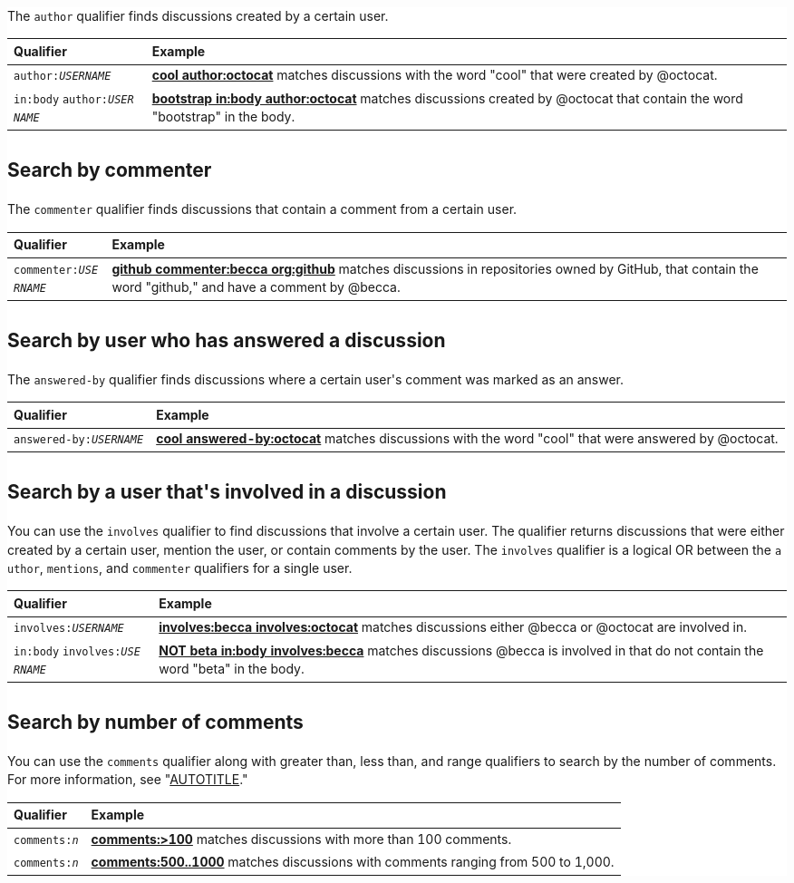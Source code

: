 The `author` qualifier finds discussions created by a certain user.

| Qualifier | Example |
| :- | :- |
| <code>author:<em>USERNAME</em></code> | [**cool author:octocat**](https://github.com/search?q=cool+author%3Aoctocat&type=Discussions) matches discussions with the word "cool" that were created by @octocat. |
| `in:body` <code>author:<em>USERNAME</em></code> | [**bootstrap in:body author:octocat**](https://github.com/search?q=bootstrap+in%3Abody+author%3Aoctocat&type=Discussions) matches discussions created by @octocat that contain the word "bootstrap" in the body. |

## Search by commenter

The `commenter` qualifier finds discussions that contain a comment from a certain user.

| Qualifier | Example |
| :- | :- |
| <code>commenter:<em>USERNAME</em></code> | [**github commenter:becca org:github**](https://github.com/search?utf8=%E2%9C%93&q=github+commenter%3Abecca+org%3Agithub&type=Discussions) matches discussions in repositories owned by GitHub, that contain the word "github," and have a comment by @becca.

## Search by user who has answered a discussion

The `answered-by` qualifier finds discussions where a certain user's comment was marked as an answer.

| Qualifier | Example |
| :- | :- |
| <code>answered-by:<em>USERNAME</em></code> | [**cool answered-by:octocat**](https://github.com/search?q=cool+author%3Aoctocat&type=Discussions) matches discussions with the word "cool" that were answered by @octocat. |

## Search by a user that's involved in a discussion

You can use the `involves` qualifier to find discussions that involve a certain user. The qualifier returns discussions that were either created by a certain user, mention the user, or contain comments by the user. The `involves` qualifier is a logical OR between the `author`, `mentions`, and `commenter` qualifiers for a single user.

| Qualifier | Example |
| :- | :- |
| <code>involves:<em>USERNAME</em></code> | **[involves:becca involves:octocat](https://github.com/search?q=involves%3Abecca+involves%3Aoctocat&type=Discussions)** matches discussions either @becca or @octocat are involved in.
| `in:body` <code>involves:<em>USERNAME</em></code> | [**NOT beta in:body involves:becca**](https://github.com/search?q=NOT+beta+in%3Abody+involves%3Abecca&type=Discussions) matches discussions @becca is involved in that do not contain the word "beta" in the body.

## Search by number of comments

You can use the `comments` qualifier along with greater than, less than, and range qualifiers to search by the number of comments. For more information, see "[AUTOTITLE](/search-github/getting-started-with-searching-on-github/understanding-the-search-syntax)."

| Qualifier | Example |
| :- | :- |
| <code>comments:<em>n</em></code> | [**comments:&gt;100**](https://github.com/search?q=comments%3A%3E100&type=Discussions) matches discussions with more than 100 comments.
| <code>comments:<em>n</em></code> | [**comments:500..1000**](https://github.com/search?q=comments%3A500..1000&type=Discussions) matches discussions with comments ranging from 500 to 1,000.
